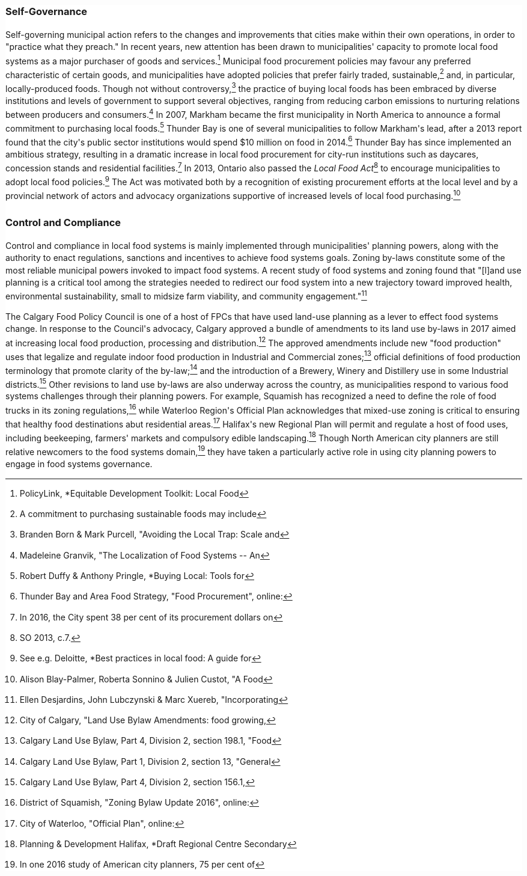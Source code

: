 ### Self-Governance

Self-governing municipal action refers to the changes and improvements
that cities make within their own operations, in order to "practice what
they preach." In recent years, new attention has been drawn to
municipalities' capacity to promote local food systems as a major
purchaser of goods and services.[^31] Municipal food procurement
policies may favour any preferred characteristic of certain goods, and
municipalities have adopted policies that prefer fairly traded,
sustainable,[^32] and, in particular, locally-produced foods. Though not
without controversy,[^33] the practice of buying local foods has been
embraced by diverse institutions and levels of government to support
several objectives, ranging from reducing carbon emissions to nurturing
relations between producers and consumers.[^34] In 2007, Markham became
the first municipality in North America to announce a formal commitment
to purchasing local foods.[^35] Thunder Bay is one of several
municipalities to follow Markham's lead, after a 2013 report found that
the city's public sector institutions would spend \$10 million on food
in 2014.[^36] Thunder Bay has since implemented an ambitious strategy,
resulting in a dramatic increase in local food procurement for city-run
institutions such as daycares, concession stands and residential
facilities.[^37] In 2013, Ontario also passed the *Local Food Act*[^38]
to encourage municipalities to adopt local food policies.[^39] The Act
was motivated both by a recognition of existing procurement efforts at
the local level and by a provincial network of actors and advocacy
organizations supportive of increased levels of local food
purchasing.[^40]

### Control and Compliance

Control and compliance in local food systems is mainly implemented
through municipalities' planning powers, along with the authority to
enact regulations, sanctions and incentives to achieve food systems
goals. Zoning by-laws constitute some of the most reliable municipal
powers invoked to impact food systems. A recent study of food systems
and zoning found that "\[l\]and use planning is a critical tool among
the strategies needed to redirect our food system into a new trajectory
toward improved health, environmental sustainability, small to midsize
farm viability, and community engagement."[^41]

The Calgary Food Policy Council is one of a host of FPCs that have used
land-use planning as a lever to effect food systems change. In response
to the Council's advocacy, Calgary approved a bundle of amendments to
its land use by-laws in 2017 aimed at increasing local food production,
processing and distribution.[^42] The approved amendments include new
"food production" uses that legalize and regulate indoor food production
in Industrial and Commercial zones;[^43] official definitions of food
production terminology that promote clarity of the by-law;[^44] and the
introduction of a Brewery, Winery and Distillery use in some Industrial
districts.[^45] Other revisions to land use by-laws are also underway
across the country, as municipalities respond to various food systems
challenges through their planning powers. For example, Squamish has
recognized a need to define the role of food trucks in its zoning
regulations,[^46] while Waterloo Region's Official Plan acknowledges
that mixed-use zoning is critical to ensuring that healthy food
destinations abut residential areas.[^47] Halifax's new Regional Plan
will permit and regulate a host of food uses, including beekeeping,
farmers' markets and compulsory edible landscaping.[^48] Though North
American city planners are still relative newcomers to the food systems
domain,[^49] they have taken a particularly active role in using city
planning powers to engage in food systems governance.


[^1]: Rod MacRae & Kendal Donahue, *Municipal food policy entrepreneurs:
[^2]: Ana Moragues-Faus & Kevin Morgan, "Reframing the Foodscape: The
[^3]: "Text - Milan Urban Food Policy Pact" (15 October 2015), online:
[^4]: MacRae & Donahue, *supra* note 1 at 2.
[^5]: Food policy councils are typically comprised of stakeholders from
[^6]: "A municipal food strategy is an official plan or road map that
[^7]: *R v Greenbaum*, \[1993\] 1 SCR 674, at 687.
[^8]: *Merritt v Toronto (City)*, (1895), 22 OAR 205, at 207.
[^9]: City of Toronto Archives, "An Infectious Idea: 125 Years of Public
[^10]: *Ibid*.
[^11]: Derek Boles*, Toronto\'s Railway Heritage* (Charleston, SC:
[^12]: Eric Atkins, "End of a Chapter in Hogtown History After Toronto's
[^13]: Edwinna von Baeyer, "Manitoba History: The Rise and Fall of the
[^14]: *Ibid*.
[^15]: "Railway Gardens", *Canada Farmer* 5 (15 June 1868) at 185.
[^16]: von Baeyer, *supra* note 13.
[^17]: Ian Mosby, "Victory Gardens", *The Canadian Encyclopedia* (22
[^18]: Jessica Rose, "Cultivating Public Health: Urban Farming as an
[^19]: Belinda Reeve et al, "State and Municipal Innovations in Obesity
[^20]: MacRae & Donahue, *supra* note 1 at 16.
[^21]: Alison Blay-Palmer, "The Canadian Pioneer: The Genesis of Urban
[^22]: Blay-Palmer, *ibid* at 406.
[^23]: City of Toronto, "Toronto's Food Charter" (2001), online:
[^24]: MacRae & Donahue, *supra* note 1 at 2.
[^25]: Holly Dillabough, *Food for Thought: Access to Food in Canada's
[^26]: Lily Sussman & Karen Bassarab, *Food Policy Council Report 2016*
[^27]: "History - Milan Urban Food Policy Pact" (15 October 2015),
[^28]: "Text - Milan Urban Food Policy Pact", *supra* note 3.
[^29]: Wendy Mendes, "Negotiating a Place for 'Sustainability' Policies
[^30]: Heike Schroeder & Harriet Bulkeley, "Global Cities and the
[^31]: PolicyLink, *Equitable Development Toolkit: Local Food
[^32]: A commitment to purchasing sustainable foods may include
[^33]: Branden Born & Mark Purcell, "Avoiding the Local Trap: Scale and
[^34]: Madeleine Granvik, "The Localization of Food Systems -- An
[^35]: Robert Duffy & Anthony Pringle, *Buying Local: Tools for
[^36]: Thunder Bay and Area Food Strategy, "Food Procurement", online:
[^37]: In 2016, the City spent 38 per cent of its procurement dollars on
[^38]: SO 2013, c.7.
[^39]: See e.g. Deloitte, *Best practices in local food: A guide for
[^40]: Alison Blay-Palmer, Roberta Sonnino & Julien Custot, "A Food
[^41]: Ellen Desjardins, John Lubczynski & Marc Xuereb, "Incorporating
[^42]: City of Calgary, "Land Use Bylaw Amendments: food growing,
[^43]: Calgary Land Use Bylaw, Part 4, Division 2, section 198.1, "Food
[^44]: Calgary Land Use Bylaw, Part 1, Division 2, section 13, "General
[^45]: Calgary Land Use Bylaw, Part 4, Division 2, section 156.1,
[^46]: District of Squamish, "Zoning Bylaw Update 2016", online:
[^47]: City of Waterloo, "Official Plan", online:
[^48]: Planning & Development Halifax, *Draft Regional Centre Secondary
[^49]: In one 2016 study of American city planners, 75 per cent of
[^50]: Schroeder & Bulkeley, *supra* note 30 at 354.
[^51]: Government of Canada, "Municipal solid waste: a shared
[^52]: Cole Engineering, "Trash: Part 1 -- The Past and Present of Solid
[^53]: Laurie Giroux, *State of Waste Management in Canada* (Canadian
[^54]: Environment Canada, "Technical Document on Municipal Solid Waste
[^55]: Iman Mustapha, "Composting by Households in Canada", *Statistics
[^56]: Kameshwari Pothukuchi & Jerome L Kaufman, "Placing the Food
[^57]: T Kershaw et al, Food Access in Saskatoon Community Report
[^58]: *Ibid* at 18. A successful example of mobile food provision is
[^59]: Schroeder & Bulkeley, *supra* note 30 at 356.
[^60]: Metro Vancouver, *Regional Food System Action Plan: 2016*,
[^61]: Katrin Sawatzky, Thomas Armitage & Erin Pratley, "An Overview of
[^62]: Gleaning is the practice of collecting excess fresh foods from
[^63]: The City of Edmonton, "Edible Fruit Trees", online:
[^64]: Deloitte, *supra* note 39 at 34.
[^65]: *Ibid* at 46.
[^66]: Halifax Mobile Food Market, "Partners", online:
[^67]: *Constitution Act, 1867* (UK), 30 & 31 Vict, c 3, reprinted in
[^68]: David Lidstone, *Assessment of the Municipal Acts of the
[^69]: *Clinton v Cedar Rapids and the Missouri River Railroad* (24 Iowa
[^70]: Stanley M Makuch, Neil Craik & Signe B Leisk, *Canadian Municipal
[^71]: *Merritt v Toronto (City)* (1895), 22 OAR 205 (CA) at 207.
[^72]: For example, "Municipal governments... are creatures of the
[^73]: See Ron Levi & Mariana Valverde, "Freedom of the City: Canadian
[^74]: RSA 1994, c M-26.
[^75]: For an overview of the reforms, see Levi & Valverde, *supra* note
[^76]: RSA 2000, c M-26, at ss 3, 7(a).
[^77]: Alberta, Manitoba, Nova Scotia, New Brunswick, Saskatchewan and
[^78]: *R v Greenbaum,* \[1993\] 1 SCR 674, at para 24.
[^79]: *Shell Canada Products Ltd. v Vancouver (City)*, \[1994\] 1 SCR
[^80]: *Ibid* at 248.
[^81]: *Nanaimo (City) v Rascal Trucking Ltd.,* \[2000\] 1 SCR 342, at
[^82]: *114957 Canada Ltée. (Spraytech, Société d\'arrosage) v Hudson
[^83]: *United Taxi Drivers\' Fellowship of Southern Alberta v Calgary
[^84]: Levi & Valverde, *supra* note 73 at 428.
[^85]: As David Hamilton has recently noted, "Dillon's Rule is more
[^86]: *Neskonlith Indian Band v Salmon Arm (City*), 354 DLR (4th)
[^87]: *Duffield v Prince Albert (City)*, 2015 SKCA 46, at para 34. See
[^88]: *Passutto Hotels (1984) Ltd. v Red Deer (City of)*, 2006 ABQB
[^89]: *Eng v Toronto (City)*, 2012 ONSC 6818, \[2012\] OJ No. 5661.
[^90]: City of Toronto, By-law No. 12347-2011, *To prohibit the
[^91]: *Eng v Toronto (City)*, *supra* note 89 at para 3.
[^92]: *Ibid* at para 66.
[^93]: *Spraytech*, *supra* note 82 at paras 36-39.
[^94]: For more on the development of subsidiarity as a central
[^95]: *Spraytech*, *supra* note 82 at para 3.
[^96]: *Rogers Communications Inc. v. Châteauguay (City*), \[2016\] 1
[^97]: Levi & Valverde, *supra* note 73 at 424.
[^98]: MacRae & Donahue, *supra* note 1 at 2.
[^99]: Mustafa Koc et al, "Getting Civil about Food: The Interactions
[^100]: Joan C Williams, "The Constitutional Vulnerability of American
[^101]: *Ibid* at 90.
[^102]: Stanley K Schultz & Clay McShane, "To Engineer the Metropolis:
[^103]: Jon A Peterson, "The Impact of Sanitary Reform upon American
[^104]: Joel A Tarr, "The Evolution of the Urban Infrastructure in the
[^105]: Benjamin Barber, *If Mayors Rules the World: Dysfunctional
[^106]: Edward J López & Wane A Leighton, *Madmen, Intellectuals, and
[^107]: Katherine A Trisolini, "All Hands on Deck: Local Governments and
[^108]: Schroeder & Bulkeley, *supra* note 30 at 335.
[^109]: *Greater London Authority Act 2007* (UK), c 24, §§ 41-44.
[^110]: For example, see: The Calgary Food Committee & Serecon
[^111]: Lori Riverstone-Newell, *Renegade Cities, Public Policy, and the
[^112]: *Ibid* at 1.
[^113]: Matthew J Parlow, "Progressive Policy-Making on the Local Level: